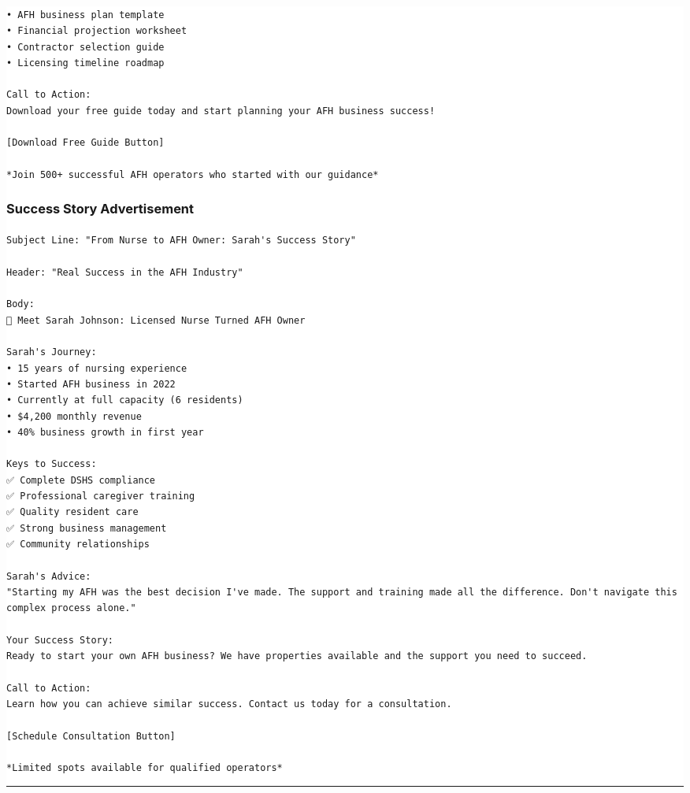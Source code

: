 ```
• AFH business plan template
• Financial projection worksheet
• Contractor selection guide
• Licensing timeline roadmap

Call to Action:
Download your free guide today and start planning your AFH business success!

[Download Free Guide Button]

*Join 500+ successful AFH operators who started with our guidance*
```

### **Success Story Advertisement**
```
Subject Line: "From Nurse to AFH Owner: Sarah's Success Story"

Header: "Real Success in the AFH Industry"

Body:
🌟 Meet Sarah Johnson: Licensed Nurse Turned AFH Owner

Sarah's Journey:
• 15 years of nursing experience
• Started AFH business in 2022
• Currently at full capacity (6 residents)
• $4,200 monthly revenue
• 40% business growth in first year

Keys to Success:
✅ Complete DSHS compliance
✅ Professional caregiver training
✅ Quality resident care
✅ Strong business management
✅ Community relationships

Sarah's Advice:
"Starting my AFH was the best decision I've made. The support and training made all the difference. Don't navigate this complex process alone."

Your Success Story:
Ready to start your own AFH business? We have properties available and the support you need to succeed.

Call to Action:
Learn how you can achieve similar success. Contact us today for a consultation.

[Schedule Consultation Button]

*Limited spots available for qualified operators*
```

---